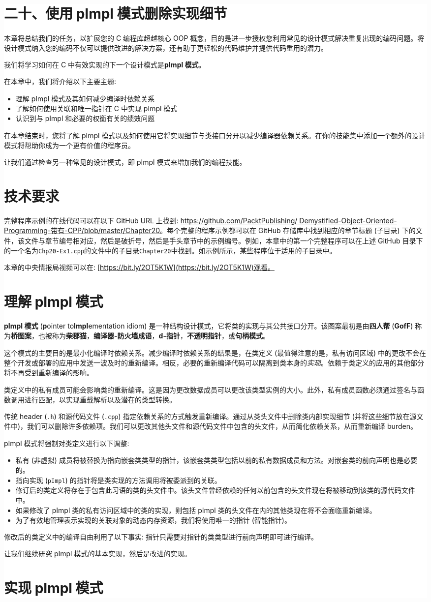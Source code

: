 # 二十、使用 pImpl 模式删除实现细节

本章将总结我们的任务，以扩展您的 C 编程库超越核心 OOP 概念，目的是进一步授权您利用常见的设计模式解决重复出现的编码问题。将设计模式纳入您的编码不仅可以提供改进的解决方案，还有助于更轻松的代码维护并提供代码重用的潜力。

我们将学习如何在 C 中有效实现的下一个设计模式是**pImpl 模式**。

在本章中，我们将介绍以下主要主题:

*   理解 pImpl 模式及其如何减少编译时依赖关系
*   了解如何使用关联和唯一指针在 C 中实现 pImpl 模式
*   认识到与 pImpl 和必要的权衡有关的绩效问题

在本章结束时，您将了解 pImpl 模式以及如何使用它将实现细节与类接口分开以减少编译器依赖关系。在你的技能集中添加一个额外的设计模式将帮助你成为一个更有价值的程序员。

让我们通过检查另一种常见的设计模式，即 pImpl 模式来增加我们的编程技能。

# 技术要求

完整程序示例的在线代码可以在以下 GitHub URL 上找到: [https://github.com/PacktPublishing/ Demystified-Object-Oriented-Programming-带有-CPP/blob/master/Chapter20](https://github.com/PacktPublishing/Demystified-Object-Oriented-Programming-with-CPP/blob/master/Chapter20)。每个完整的程序示例都可以在 GitHub 存储库中找到相应的章节标题 (子目录) 下的文件，该文件与章节编号相对应，然后是破折号，然后是手头章节中的示例编号。例如，本章中的第一个完整程序可以在上述 GitHub 目录下的一个名为`Chp20-Ex1.cpp`的文件中的子目录`Chapter20`中找到。如示例所示，某些程序位于适用的子目录中。

本章的中央情报局视频可以在: [https://bit.ly/2OT5K1W](https://bit.ly/2OT5K1W)观看。

# 理解 pImpl 模式

**pImpl 模式** (**p**ointer to**Impl**ementation idiom) 是一种结构设计模式，它将类的实现与其公共接口分开。该图案最初是由**四人帮** (**GofF**) 称为**桥图案**，也被称为**柴郡猫**，**编译器-防火墙成语**，**d-指针**，**不透明指针**，或**句柄模式**。

这个模式的主要目的是最小化编译时依赖关系。减少编译时依赖关系的结果是，在类定义 (最值得注意的是，私有访问区域) 中的更改不会在整个开发或部署的应用中发送一波及时的重新编译。相反，必要的重新编译代码可以隔离到类本身的*实现*。依赖于类定义的应用的其他部分将不再受到重新编译的影响。

类定义中的私有成员可能会影响类的重新编译。这是因为更改数据成员可以更改该类型实例的大小。此外，私有成员函数必须通过签名与函数调用进行匹配，以实现重载解析以及潜在的类型转换。

传统 header (`.h`) 和源代码文件 (`.cpp`) 指定依赖关系的方式触发重新编译。通过从类头文件中删除类内部实现细节 (并将这些细节放在源文件中)，我们可以删除许多依赖项。我们可以更改其他头文件和源代码文件中包含的头文件，从而简化依赖关系，从而重新编译 burden。

pImpl 模式将强制对类定义进行以下调整:

*   私有 (非虚拟) 成员将被替换为指向嵌套类类型的指针，该嵌套类类型包括以前的私有数据成员和方法。对嵌套类的前向声明也是必要的。
*   指向实现 (`pImpl`) 的指针将是类实现的方法调用将被委派到的关联。
*   修订后的类定义将存在于包含此习语的类的头文件中。该头文件曾经依赖的任何以前包含的头文件现在将被移动到该类的源代码文件中。
*   如果修改了 pImpl 类的私有访问区域中的类的实现，则包括 pImpl 类的头文件在内的其他类现在将不会面临重新编译。
*   为了有效地管理表示实现的关联对象的动态内存资源，我们将使用唯一的指针 (智能指针)。

修改后的类定义中的编译自由利用了以下事实: 指针只需要对指针的类类型进行前向声明即可进行编译。

让我们继续研究 pImpl 模式的基本实现，然后是改进的实现。

# 实现 pImpl 模式
